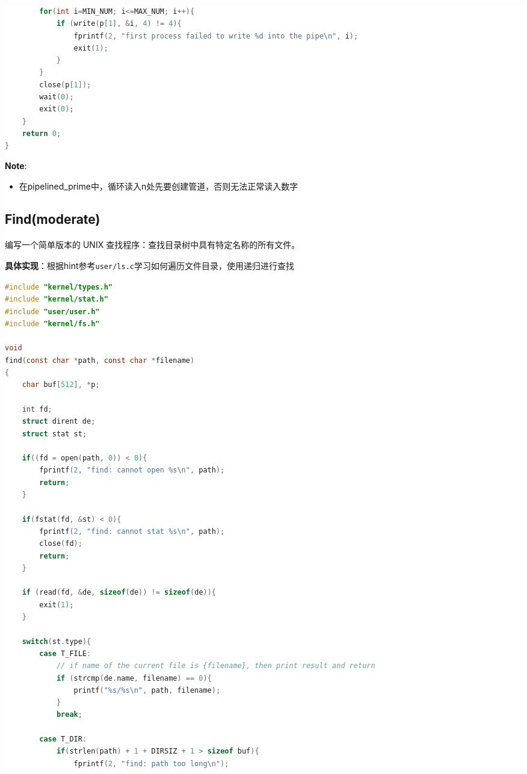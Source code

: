 ```C
		for(int i=MIN_NUM; i<=MAX_NUM; i++){
			if (write(p[1], &i, 4) != 4){
				fprintf(2, "first process failed to write %d into the pipe\n", i);
				exit(1);
			}
		}
		close(p[1]);
		wait(0);
		exit(0);
	}
	return 0;
}
```

**Note**:

- 在pipelined_prime中，循环读入n处先要创建管道，否则无法正常读入数字

## Find(moderate)

编写一个简单版本的 UNIX 查找程序：查找目录树中具有特定名称的所有文件。

**具体实现**：根据hint参考`user/ls.c`学习如何遍历文件目录，使用递归进行查找

```C
#include "kernel/types.h"
#include "kernel/stat.h"
#include "user/user.h"
#include "kernel/fs.h"

void 
find(const char *path, const char *filename)
{
    char buf[512], *p;
    
    int fd;
    struct dirent de;
    struct stat st;

    if((fd = open(path, 0)) < 0){
        fprintf(2, "find: cannot open %s\n", path);
        return;
    }

    if(fstat(fd, &st) < 0){
        fprintf(2, "find: cannot stat %s\n", path);
        close(fd);
        return;
    }

    if (read(fd, &de, sizeof(de)) != sizeof(de)){
        exit(1);
    }

    switch(st.type){
        case T_FILE:
            // if name of the current file is {filename}, then print result and return 
            if (strcmp(de.name, filename) == 0){
                printf("%s/%s\n", path, filename);
            }
            break;

        case T_DIR:
            if(strlen(path) + 1 + DIRSIZ + 1 > sizeof buf){
                fprintf(2, "find: path too long\n");
```